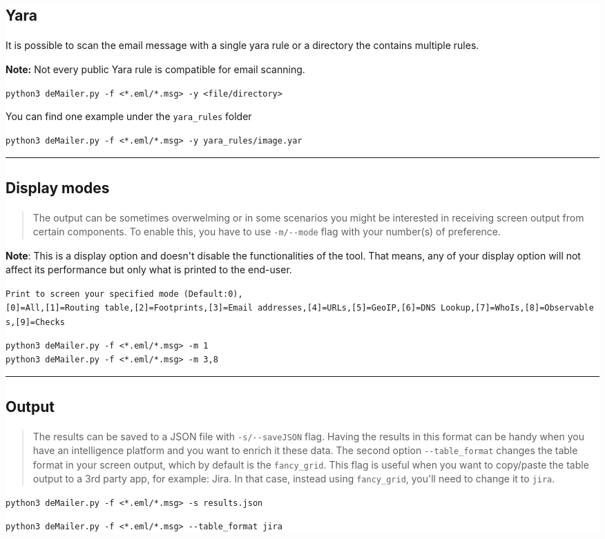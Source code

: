 
## Yara
It is possible to scan the email message with a single yara rule or a directory the contains multiple rules.

**Note:** Not every public Yara rule is compatible for email scanning. 

```
python3 deMailer.py -f <*.eml/*.msg> -y <file/directory>
```

You can find one example under the ```yara_rules``` folder
```
python3 deMailer.py -f <*.eml/*.msg> -y yara_rules/image.yar
```

---

## Display modes

> The output can be sometimes overwelming or in some scenarios you might be interested in receiving screen output from certain components. To enable this, you have to use ```-m/--mode``` flag with your number(s) of preference.

**Note**: This is a display option and doesn't disable the functionalities of the tool. That means, any of your display option will not affect its performance but only what is printed to the end-user.  

```
Print to screen your specified mode (Default:0), 
[0]=All,[1]=Routing table,[2]=Footprints,[3]=Email addresses,[4]=URLs,[5]=GeoIP,[6]=DNS Lookup,[7]=WhoIs,[8]=Observables,[9]=Checks
```

```
python3 deMailer.py -f <*.eml/*.msg> -m 1
python3 deMailer.py -f <*.eml/*.msg> -m 3,8
```

---

## Output

> The results can be saved to a JSON file with ```-s/--saveJSON``` flag. Having the results in this format can be handy when you have an intelligence platform and you want to enrich it these data. The second option ```--table_format``` changes the table format in your screen output, which by default is the ```fancy_grid```. This flag is useful when you want to copy/paste the table output to a 3rd party app, for example: Jira.  In that case, instead using ```fancy_grid```, you'll need to change it to ```jira```.

```
python3 deMailer.py -f <*.eml/*.msg> -s results.json
```

```
python3 deMailer.py -f <*.eml/*.msg> --table_format jira
```
